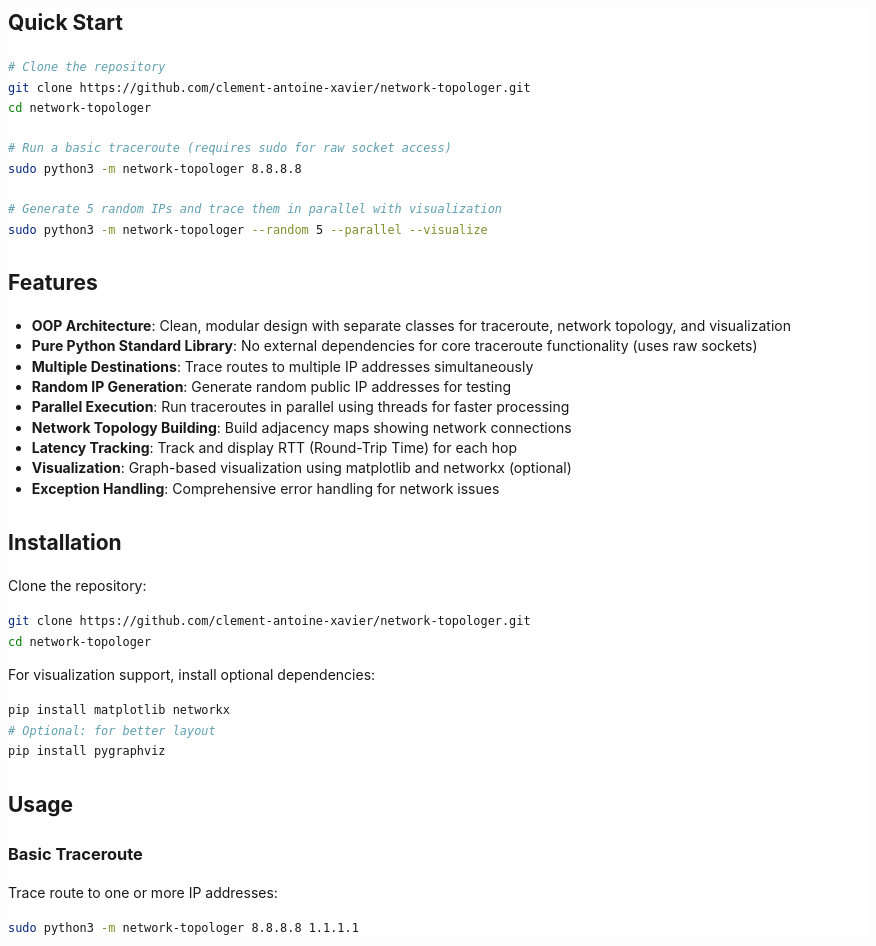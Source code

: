 ## Quick Start

```bash
# Clone the repository
git clone https://github.com/clement-antoine-xavier/network-topologer.git
cd network-topologer

# Run a basic traceroute (requires sudo for raw socket access)
sudo python3 -m network-topologer 8.8.8.8

# Generate 5 random IPs and trace them in parallel with visualization
sudo python3 -m network-topologer --random 5 --parallel --visualize
```

## Features

- **OOP Architecture**: Clean, modular design with separate classes for traceroute, network topology, and visualization
- **Pure Python Standard Library**: No external dependencies for core traceroute functionality (uses raw sockets)
- **Multiple Destinations**: Trace routes to multiple IP addresses simultaneously
- **Random IP Generation**: Generate random public IP addresses for testing
- **Parallel Execution**: Run traceroutes in parallel using threads for faster processing
- **Network Topology Building**: Build adjacency maps showing network connections
- **Latency Tracking**: Track and display RTT (Round-Trip Time) for each hop
- **Visualization**: Graph-based visualization using matplotlib and networkx (optional)
- **Exception Handling**: Comprehensive error handling for network issues

## Installation

Clone the repository:

```bash
git clone https://github.com/clement-antoine-xavier/network-topologer.git
cd network-topologer
```

For visualization support, install optional dependencies:

```bash
pip install matplotlib networkx
# Optional: for better layout
pip install pygraphviz
```

## Usage

### Basic Traceroute

Trace route to one or more IP addresses:

```bash
sudo python3 -m network-topologer 8.8.8.8 1.1.1.1
```

